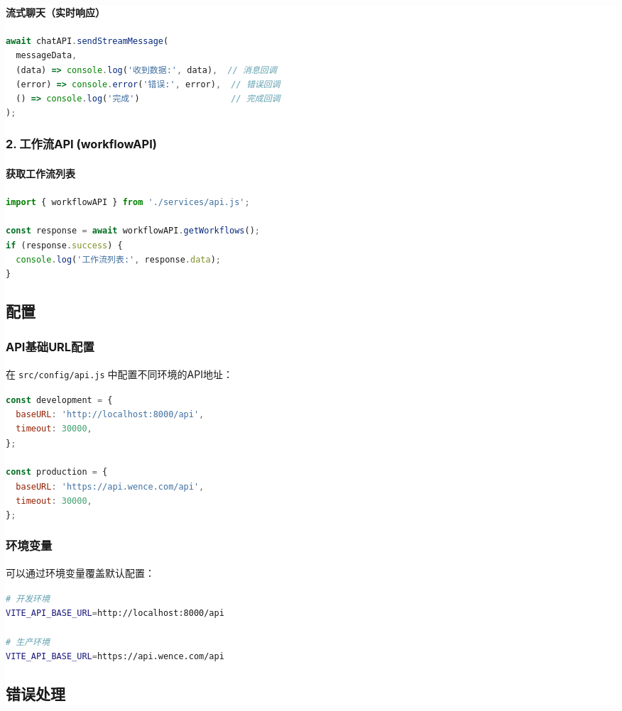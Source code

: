 #### 流式聊天（实时响应）
```javascript
await chatAPI.sendStreamMessage(
  messageData,
  (data) => console.log('收到数据:', data),  // 消息回调
  (error) => console.error('错误:', error),  // 错误回调
  () => console.log('完成')                  // 完成回调
);
```

### 2. 工作流API (workflowAPI)

#### 获取工作流列表
```javascript
import { workflowAPI } from './services/api.js';

const response = await workflowAPI.getWorkflows();
if (response.success) {
  console.log('工作流列表:', response.data);
}
```

## 配置

### API基础URL配置

在 `src/config/api.js` 中配置不同环境的API地址：

```javascript
const development = {
  baseURL: 'http://localhost:8000/api',
  timeout: 30000,
};

const production = {
  baseURL: 'https://api.wence.com/api',
  timeout: 30000,
};
```

### 环境变量

可以通过环境变量覆盖默认配置：

```bash
# 开发环境
VITE_API_BASE_URL=http://localhost:8000/api

# 生产环境
VITE_API_BASE_URL=https://api.wence.com/api
```

## 错误处理
